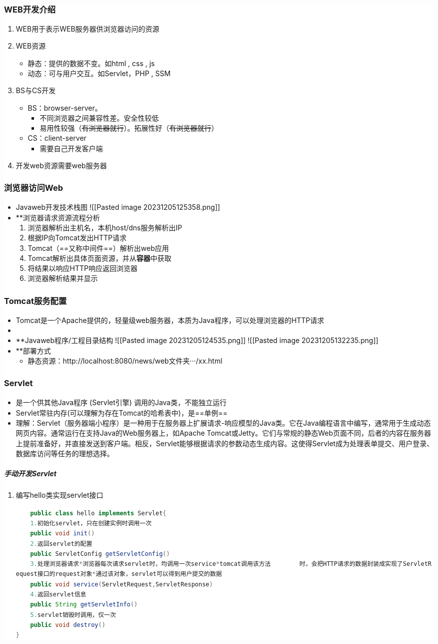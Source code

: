 
### WEB开发介绍

1. WEB用于表示WEB服务器供浏览器访问的资源
2. WEB资源
	- 静态：提供的数据不变。如html , css , js 
	- 动态：可与用户交互。如Servlet，PHP , SSM
3. BS与CS开发
	- BS：browser-server。
		- 不同浏览器之间兼容性差。安全性较低
		- 易用性较强（~~有浏览器就行~~）。拓展性好（~~有浏览器就行~~）
	- CS：client-server
		- 需要自己开发客户端

4. 开发web资源需要web服务器
### 浏览器访问Web

- Javaweb开发技术栈图
![[Pasted image 20231205125358.png]]
- **浏览器请求资源流程分析
	1. 浏览器解析出主机名，本机host/dns服务解析出IP
	2. 根据IP向Tomcat发出HTTP请求
	3. Tomcat（==又称中间件==）解析出web应用
	4. Tomcat解析出具体页面资源，并从**容器**中获取
	5. 将结果以响应HTTP响应返回浏览器
	6. 浏览器解析结果并显示

### Tomcat服务配置

- Tomcat是一个Apache提供的，轻量级web服务器，本质为Java程序，可以处理浏览器的HTTP请求
- 
- **Javaweb程序/工程目录结构
![[Pasted image 20231205124535.png]]
![[Pasted image 20231205132235.png]]
- **部署方式
	- 静态资源：http://localhost:8080/news/web文件夹···/xx.html

### Servlet

- 是一个供其他Java程序 (Servlet引擎) 调用的Java类，不能独立运行
- Servlet常驻内存(可以理解为存在Tomcat的哈希表中)，是==单例==
- 理解：Servlet（服务器端小程序）是一种用于在服务器上扩展请求-响应模型的Java类。它在Java编程语言中编写，通常用于生成动态网页内容。通常运行在支持Java的Web服务器上，如Apache Tomcat或Jetty。它们与常规的静态Web页面不同，后者的内容在服务器上提前准备好，并直接发送到客户端。相反，Servlet能够根据请求的参数动态生成内容。这使得Servlet成为处理表单提交、用户登录、数据库访问等任务的理想选择。
	

##### 手动开发Servlet
1. 编写hello类实现servlet接口
	```java
		public class hello implements Servlet{
		1.初始化servlet，只在创建实例时调用一次
		public void init()
		2.返回servlet的配置
		public ServletConfig getServletConfig()
		3.处理浏览器请求*浏览器每次请求servlet时，均调用一次service*tomcat调用该方法        时，会把HTTP请求的数据封装成实现了ServletRequest接口的request对象*通过该对象，servlet可以得到用户提交的数据
		public void service(ServletRequest,ServletResponse)
		4.返回servlet信息
		public String getServletInfo()
		5.servlet销毁时调用，仅一次
		public void destroy()
	}
```
```